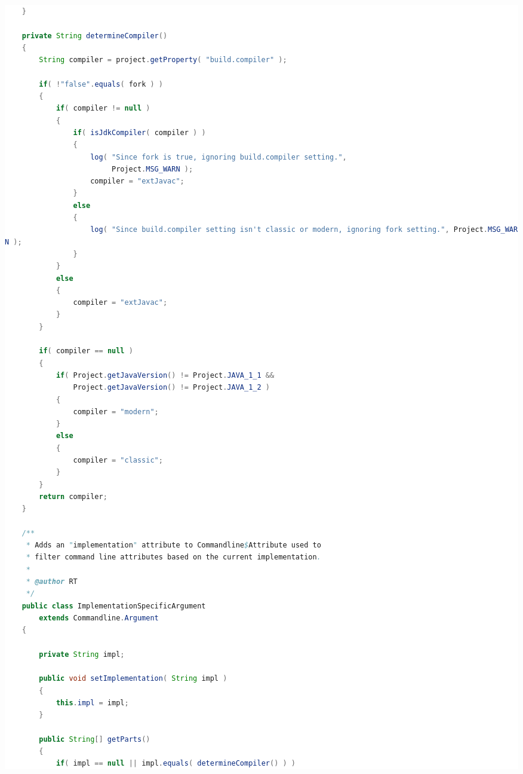 ```java
    }

    private String determineCompiler()
    {
        String compiler = project.getProperty( "build.compiler" );

        if( !"false".equals( fork ) )
        {
            if( compiler != null )
            {
                if( isJdkCompiler( compiler ) )
                {
                    log( "Since fork is true, ignoring build.compiler setting.",
                         Project.MSG_WARN );
                    compiler = "extJavac";
                }
                else
                {
                    log( "Since build.compiler setting isn't classic or modern, ignoring fork setting.", Project.MSG_WARN );
                }
            }
            else
            {
                compiler = "extJavac";
            }
        }

        if( compiler == null )
        {
            if( Project.getJavaVersion() != Project.JAVA_1_1 &&
                Project.getJavaVersion() != Project.JAVA_1_2 )
            {
                compiler = "modern";
            }
            else
            {
                compiler = "classic";
            }
        }
        return compiler;
    }

    /**
     * Adds an "implementation" attribute to Commandline$Attribute used to
     * filter command line attributes based on the current implementation.
     *
     * @author RT
     */
    public class ImplementationSpecificArgument
        extends Commandline.Argument
    {

        private String impl;

        public void setImplementation( String impl )
        {
            this.impl = impl;
        }

        public String[] getParts()
        {
            if( impl == null || impl.equals( determineCompiler() ) )
```